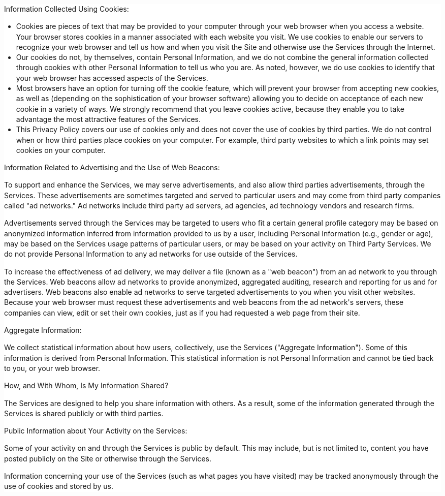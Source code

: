 <span>Information Collected Using Cookies:</span>

-   Cookies are pieces of text that may be provided to your computer through your web browser when you access a website. Your browser stores cookies in a manner associated with each website you visit. We use cookies to enable our servers to recognize your web browser and tell us how and when you visit the Site and otherwise use the Services through the Internet.
-   Our cookies do not, by themselves, contain Personal Information, and we do not combine the general information collected through cookies with other Personal Information to tell us who you are. As noted, however, we do use cookies to identify that your web browser has accessed aspects of the Services.
-   Most browsers have an option for turning off the cookie feature, which will prevent your browser from accepting new cookies, as well as (depending on the sophistication of your browser software) allowing you to decide on acceptance of each new cookie in a variety of ways. We strongly recommend that you leave cookies active, because they enable you to take advantage the most attractive features of the Services.
-   This Privacy Policy covers our use of cookies only and does not cover the use of cookies by third parties. We do not control when or how third parties place cookies on your computer. For example, third party websites to which a link points may set cookies on your computer.

<span>Information Related to Advertising and the Use of Web Beacons:</span>

To support and enhance the Services, we may serve advertisements, and also allow third parties advertisements, through the Services. These advertisements are sometimes targeted and served to particular users and may come from third party companies called "ad networks." Ad networks include third party ad servers, ad agencies, ad technology vendors and research firms.

Advertisements served through the Services may be targeted to users who fit a certain general profile category may be based on anonymized information inferred from information provided to us by a user, including Personal Information (e.g., gender or age), may be based on the Services usage patterns of particular users, or may be based on your activity on Third Party Services. We do not provide Personal Information to any ad networks for use outside of the Services.

To increase the effectiveness of ad delivery, we may deliver a file (known as a "web beacon") from an ad network to you through the Services. Web beacons allow ad networks to provide anonymized, aggregated auditing, research and reporting for us and for advertisers. Web beacons also enable ad networks to serve targeted advertisements to you when you visit other websites. Because your web browser must request these advertisements and web beacons from the ad network's servers, these companies can view, edit or set their own cookies, just as if you had requested a web page from their site.

<span>Aggregate Information:</span>

We collect statistical information about how users, collectively, use the Services ("Aggregate Information"). Some of this information is derived from Personal Information. This statistical information is not Personal Information and cannot be tied back to you, or your web browser.

<span>How, and With Whom, Is My Information Shared?</span>

The Services are designed to help you share information with others. As a result, some of the information generated through the Services is shared publicly or with third parties.

<span>Public Information about Your Activity on the Services:</span>

Some of your activity on and through the Services is public by default. This may include, but is not limited to, content you have posted publicly on the Site or otherwise through the Services.

Information concerning your use of the Services (such as what pages you have visited) may be tracked anonymously through the use of cookies and stored by us.
